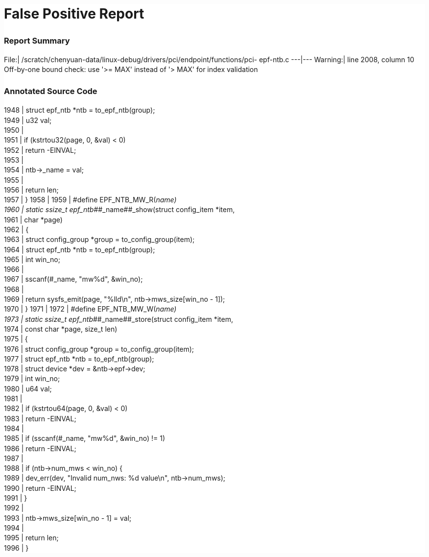 
# False Positive Report

### Report Summary

File:| /scratch/chenyuan-data/linux-debug/drivers/pci/endpoint/functions/pci-
epf-ntb.c
---|---
Warning:| line 2008, column 10
Off-by-one bound check: use '>= MAX' instead of '> MAX' for index validation

### Annotated Source Code


1948  |  struct epf_ntb *ntb = to_epf_ntb(group);			\
1949  |  u32 val;							\
1950  |  \
1951  |  if (kstrtou32(page, 0, &val) < 0)				\
1952  |  return -EINVAL;						\
1953  |  \
1954  |  ntb->_name = val;						\
1955  |  \
1956  |  return len;							\
1957  | }
1958  |
1959  | #define EPF_NTB_MW_R(_name)						\
1960  | static ssize_t epf_ntb_##_name##_show(struct config_item *item,		\
1961  |  char *page)			\
1962  | {									\
1963  |  struct config_group *group = to_config_group(item);		\
1964  |  struct epf_ntb *ntb = to_epf_ntb(group);			\
1965  |  int win_no;							\
1966  |  \
1967  |  sscanf(#_name, "mw%d", &win_no);				\
1968  |  \
1969  |  return sysfs_emit(page, "%lld\n", ntb->mws_size[win_no - 1]);	\
1970  | }
1971  |
1972  | #define EPF_NTB_MW_W(_name)						\
1973  | static ssize_t epf_ntb_##_name##_store(struct config_item *item,	\
1974  |  const char *page, size_t len)	\
1975  | {									\
1976  |  struct config_group *group = to_config_group(item);		\
1977  |  struct epf_ntb *ntb = to_epf_ntb(group);			\
1978  |  struct device *dev = &ntb->epf->dev;				\
1979  |  int win_no;							\
1980  |  u64 val;							\
1981  |  \
1982  |  if (kstrtou64(page, 0, &val) < 0)				\
1983  |  return -EINVAL;						\
1984  |  \
1985  |  if (sscanf(#_name, "mw%d", &win_no) != 1)			\
1986  |  return -EINVAL;						\
1987  |  \
1988  |  if (ntb->num_mws < win_no) {					\
1989  |  dev_err(dev, "Invalid num_nws: %d value\n", ntb->num_mws); \
1990  |  return -EINVAL;						\
1991  |  }								\
1992  |  \
1993  |  ntb->mws_size[win_no - 1] = val;				\
1994  |  \
1995  |  return len;							\
1996  | }